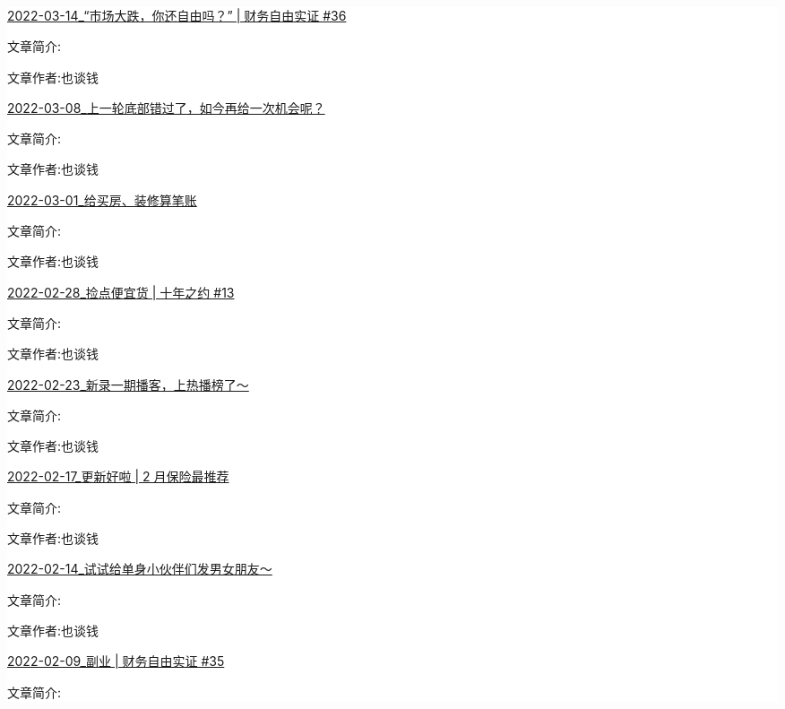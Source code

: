 [2022-03-14_“市场大跌，你还自由吗？” | 财务自由实证 #36](http://mp.weixin.qq.com/s?__biz=MzUzNjE3NzQ3Nw==&mid=2247490162&idx=1&sn=20eda6a9a02b864f28c56c361fe97226&chksm=fafb6458cd8ced4ef41b51f7a39980601d92bbcd7cee80be54535f6506bbd2de511e1968098d&scene=27#wechat_redirect)

文章简介:

文章作者:也谈钱

[2022-03-08_上一轮底部错过了，如今再给一次机会呢？](http://mp.weixin.qq.com/s?__biz=MzUzNjE3NzQ3Nw==&mid=2247490154&idx=1&sn=8c1cd1e5a9beb6342d9ee1320aadbda7&chksm=fafb6440cd8ced56d25b5cc1c791dd07c72f5f520b4cb4863af946d43a7ec0d6579bade4d984&scene=27#wechat_redirect)

文章简介:

文章作者:也谈钱

[2022-03-01_给买房、装修算笔账](http://mp.weixin.qq.com/s?__biz=MzUzNjE3NzQ3Nw==&mid=2247490142&idx=1&sn=76ccb082cf8c9774014d0c208c45fb52&chksm=fafb6474cd8ced62c026ba9ced8264d09bfaa522dfcdb8d96210293f5885f0eeadd7738a7352&scene=27#wechat_redirect)

文章简介:

文章作者:也谈钱

[2022-02-28_捡点便宜货 | 十年之约 #13](http://mp.weixin.qq.com/s?__biz=MzUzNjE3NzQ3Nw==&mid=2247490132&idx=1&sn=20769492328392a06e9c82e6dc9ebc11&chksm=fafb647ecd8ced688d8c0e1816cdb83e7139b5638af65ad7f9a2b8ebf898c6bca639dfe56cdc&scene=27#wechat_redirect)

文章简介:

文章作者:也谈钱

[2022-02-23_新录一期播客，上热播榜了～](http://mp.weixin.qq.com/s?__biz=MzUzNjE3NzQ3Nw==&mid=2247490122&idx=1&sn=f984c9f5d4d10b524f6784b3d9ca9579&chksm=fafb6460cd8ced76fa703a90aa8271681b03dfe0010ad9daba8a7707478bb5c8cf1a59447e70&scene=27#wechat_redirect)

文章简介:

文章作者:也谈钱

[2022-02-17_更新好啦 | 2 月保险最推荐](http://mp.weixin.qq.com/s?__biz=MzUzNjE3NzQ3Nw==&mid=2247490100&idx=1&sn=cb5e3dbb81be90af3efc2dcc14687ca6&chksm=fafb641ecd8ced08b49d8fa87e04f192d8c756ddccca8366d2ce5d8dba1c7ec169da2df95a3a&scene=27#wechat_redirect)

文章简介:

文章作者:也谈钱

[2022-02-14_试试给单身小伙伴们发男女朋友～](http://mp.weixin.qq.com/s?__biz=MzUzNjE3NzQ3Nw==&mid=2247490085&idx=1&sn=0904429d0cb49122a111f302810759ce&chksm=fafb640fcd8ced199700548bd753ce71a00abaf5f167f01d1fd94b41aa3f2605acd5db3a2d2d&scene=27#wechat_redirect)

文章简介:

文章作者:也谈钱

[2022-02-09_副业 | 财务自由实证 #35](http://mp.weixin.qq.com/s?__biz=MzUzNjE3NzQ3Nw==&mid=2247490076&idx=1&sn=cf81411060ab42696da51c918eb7ac4b&chksm=fafb6436cd8ced20d62d9ba69d958e20071186ee4705a65fdd459c6751caef7a039025a5caf7&scene=27#wechat_redirect)

文章简介:
